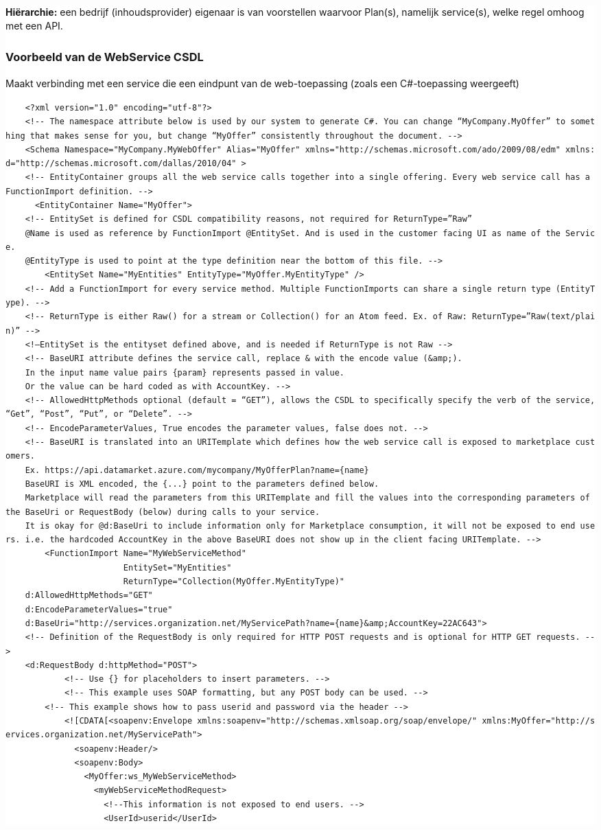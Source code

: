 **Hiërarchie:** 
 een bedrijf (inhoudsprovider) eigenaar is van voorstellen waarvoor Plan(s), namelijk service(s), welke regel omhoog met een API.

### <a name="webservice-csdl-example"></a>Voorbeeld van de WebService CSDL

Maakt verbinding met een service die een eindpunt van de web-toepassing (zoals een C#-toepassing weergeeft)

        <?xml version="1.0" encoding="utf-8"?>
        <!-- The namespace attribute below is used by our system to generate C#. You can change “MyCompany.MyOffer” to something that makes sense for you, but change “MyOffer” consistently throughout the document. -->
        <Schema Namespace="MyCompany.MyWebOffer" Alias="MyOffer" xmlns="http://schemas.microsoft.com/ado/2009/08/edm" xmlns:d="http://schemas.microsoft.com/dallas/2010/04" >
        <!-- EntityContainer groups all the web service calls together into a single offering. Every web service call has a FunctionImport definition. -->
          <EntityContainer Name="MyOffer">
        <!-- EntitySet is defined for CSDL compatibility reasons, not required for ReturnType=”Raw”
        @Name is used as reference by FunctionImport @EntitySet. And is used in the customer facing UI as name of the Service.
        @EntityType is used to point at the type definition near the bottom of this file. -->
            <EntitySet Name="MyEntities" EntityType="MyOffer.MyEntityType" />
        <!-- Add a FunctionImport for every service method. Multiple FunctionImports can share a single return type (EntityType). -->
        <!-- ReturnType is either Raw() for a stream or Collection() for an Atom feed. Ex. of Raw: ReturnType=”Raw(text/plain)” -->
        <!—EntitySet is the entityset defined above, and is needed if ReturnType is not Raw -->
        <!-- BaseURI attribute defines the service call, replace & with the encode value (&amp;).
        In the input name value pairs {param} represents passed in value.
        Or the value can be hard coded as with AccountKey. -->
        <!-- AllowedHttpMethods optional (default = “GET”), allows the CSDL to specifically specify the verb of the service, “Get”, “Post”, “Put”, or “Delete”. -->
        <!-- EncodeParameterValues, True encodes the parameter values, false does not. -->
        <!-- BaseURI is translated into an URITemplate which defines how the web service call is exposed to marketplace customers.
        Ex. https://api.datamarket.azure.com/mycompany/MyOfferPlan?name={name}
        BaseURI is XML encoded, the {...} point to the parameters defined below.
        Marketplace will read the parameters from this URITemplate and fill the values into the corresponding parameters of the BaseUri or RequestBody (below) during calls to your service.  
        It is okay for @d:BaseUri to include information only for Marketplace consumption, it will not be exposed to end users. i.e. the hardcoded AccountKey in the above BaseURI does not show up in the client facing URITemplate. -->
            <FunctionImport Name="MyWebServiceMethod"
                            EntitySet="MyEntities"
                            ReturnType="Collection(MyOffer.MyEntityType)"
        d:AllowedHttpMethods="GET"
        d:EncodeParameterValues="true"
        d:BaseUri="http://services.organization.net/MyServicePath?name={name}&amp;AccountKey=22AC643">
        <!-- Definition of the RequestBody is only required for HTTP POST requests and is optional for HTTP GET requests. -->
        <d:RequestBody d:httpMethod="POST">
                <!-- Use {} for placeholders to insert parameters. -->
                <!-- This example uses SOAP formatting, but any POST body can be used. -->
            <!-- This example shows how to pass userid and password via the header -->
                <![CDATA[<soapenv:Envelope xmlns:soapenv="http://schemas.xmlsoap.org/soap/envelope/" xmlns:MyOffer="http://services.organization.net/MyServicePath">
                  <soapenv:Header/>
                  <soapenv:Body>
                    <MyOffer:ws_MyWebServiceMethod>
                      <myWebServiceMethodRequest>
                        <!--This information is not exposed to end users. -->
                        <UserId>userid</UserId>